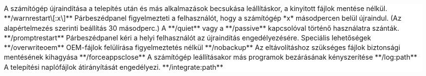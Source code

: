 </td>
<td style="border:1px solid black;">
A számítógép újraindítása a telepítés után és más alkalmazások becsukása leállításkor, a kinyitott fájlok mentése nélkül.
</td>
</tr>
<tr class="alternateRow">
<td style="border:1px solid black;">
**/warnrestart\[:x\]**
</td>
<td style="border:1px solid black;">
Párbeszédpanel figyelmezteti a felhasználót, hogy a számítógép *x* másodpercen belül újraindul. (Az alapértelmezés szerinti beállítás 30 másodperc.) A **/quiet** vagy a **/passive** kapcsolóval történő használatra szánták.
</td>
</tr>
<tr>
<td style="border:1px solid black;">
**/promptrestart**
</td>
<td style="border:1px solid black;">
Párbeszédpanel kéri a helyi felhasználót az újraindítás engedélyezésére.
</td>
</tr>
<tr>
<th colspan="2" style="border:1px solid black;">
Speciális lehetőségek
</th>
</tr>
<tr class="alternateRow">
<td style="border:1px solid black;">
**/overwriteoem**
</td>
<td style="border:1px solid black;">
OEM-fájlok felülírása figyelmeztetés nélkül
</td>
</tr>
<tr>
<td style="border:1px solid black;">
**/nobackup**
</td>
<td style="border:1px solid black;">
Az eltávolításhoz szükséges fájlok biztonsági mentésének kihagyása
</td>
</tr>
<tr class="alternateRow">
<td style="border:1px solid black;">
**/forceappsclose**
</td>
<td style="border:1px solid black;">
A számítógép leállításakor más programok bezárásának kényszerítése
</td>
</tr>
<tr>
<td style="border:1px solid black;">
**/log:path**
</td>
<td style="border:1px solid black;">
A telepítési naplófájlok átirányítását engedélyezi.
</td>
</tr>
<tr class="alternateRow">
<td style="border:1px solid black;">
**/integrate:path**